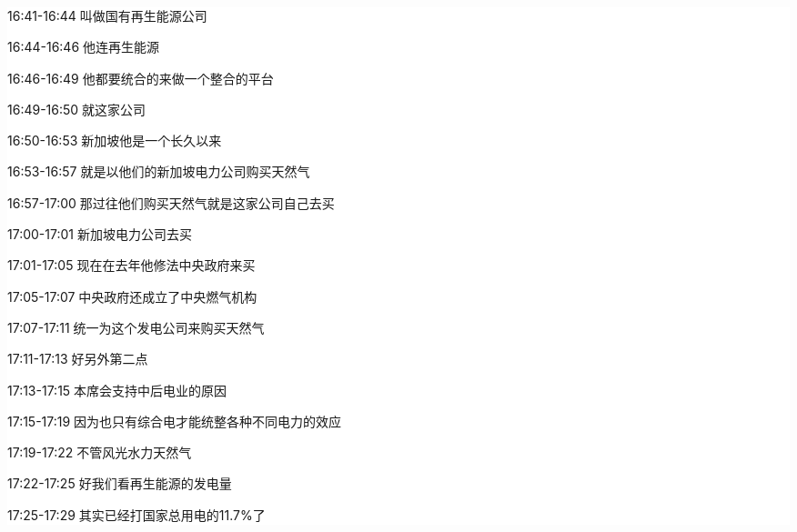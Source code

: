 
16:41-16:44
叫做国有再生能源公司


16:44-16:46
他连再生能源


16:46-16:49
他都要统合的来做一个整合的平台


16:49-16:50
就这家公司


16:50-16:53
新加坡他是一个长久以来


16:53-16:57
就是以他们的新加坡电力公司购买天然气


16:57-17:00
那过往他们购买天然气就是这家公司自己去买


17:00-17:01
新加坡电力公司去买


17:01-17:05
现在在去年他修法中央政府来买


17:05-17:07
中央政府还成立了中央燃气机构


17:07-17:11
统一为这个发电公司来购买天然气


17:11-17:13
好另外第二点


17:13-17:15
本席会支持中后电业的原因


17:15-17:19
因为也只有综合电才能统整各种不同电力的效应


17:19-17:22
不管风光水力天然气


17:22-17:25
好我们看再生能源的发电量


17:25-17:29
其实已经打国家总用电的11.7%了
